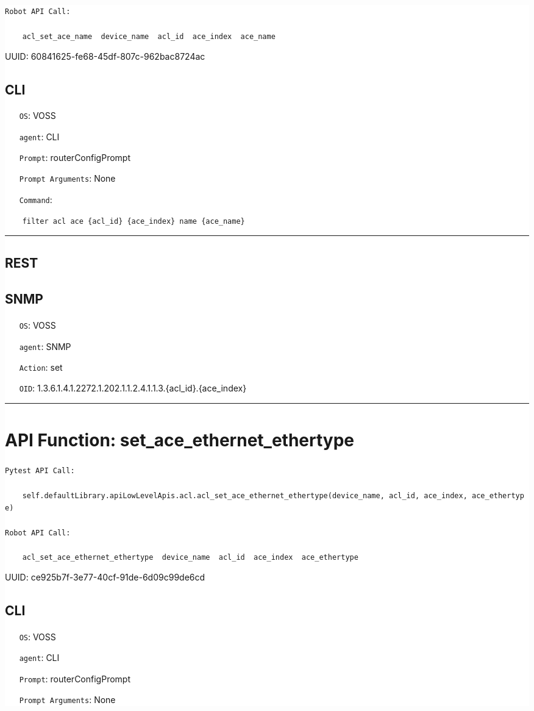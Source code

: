 	Robot API Call: 

		acl_set_ace_name  device_name  acl_id  ace_index  ace_name

UUID: 60841625-fe68-45df-807c-962bac8724ac
## CLI
&nbsp;&nbsp;&nbsp;&nbsp;&nbsp;&nbsp;`OS`: VOSS

&nbsp;&nbsp;&nbsp;&nbsp;&nbsp;&nbsp;`agent`: CLI

&nbsp;&nbsp;&nbsp;&nbsp;&nbsp;&nbsp;`Prompt`: routerConfigPrompt

&nbsp;&nbsp;&nbsp;&nbsp;&nbsp;&nbsp;`Prompt Arguments`: None

&nbsp;&nbsp;&nbsp;&nbsp;&nbsp;&nbsp;`Command`:

		filter acl ace {acl_id} {ace_index} name {ace_name}

----------------------------------------------


## REST
## SNMP
&nbsp;&nbsp;&nbsp;&nbsp;&nbsp;&nbsp;`OS`: VOSS

&nbsp;&nbsp;&nbsp;&nbsp;&nbsp;&nbsp;`agent`: SNMP

&nbsp;&nbsp;&nbsp;&nbsp;&nbsp;&nbsp;`Action`: set

&nbsp;&nbsp;&nbsp;&nbsp;&nbsp;&nbsp;`OID`: 1.3.6.1.4.1.2272.1.202.1.1.2.4.1.1.3.{acl_id}.{ace_index}

----------------------------------------------


# API Function: set_ace_ethernet_ethertype
	Pytest API Call: 

		self.defaultLibrary.apiLowLevelApis.acl.acl_set_ace_ethernet_ethertype(device_name, acl_id, ace_index, ace_ethertype)

	Robot API Call: 

		acl_set_ace_ethernet_ethertype  device_name  acl_id  ace_index  ace_ethertype

UUID: ce925b7f-3e77-40cf-91de-6d09c99de6cd
## CLI
&nbsp;&nbsp;&nbsp;&nbsp;&nbsp;&nbsp;`OS`: VOSS

&nbsp;&nbsp;&nbsp;&nbsp;&nbsp;&nbsp;`agent`: CLI

&nbsp;&nbsp;&nbsp;&nbsp;&nbsp;&nbsp;`Prompt`: routerConfigPrompt

&nbsp;&nbsp;&nbsp;&nbsp;&nbsp;&nbsp;`Prompt Arguments`: None
